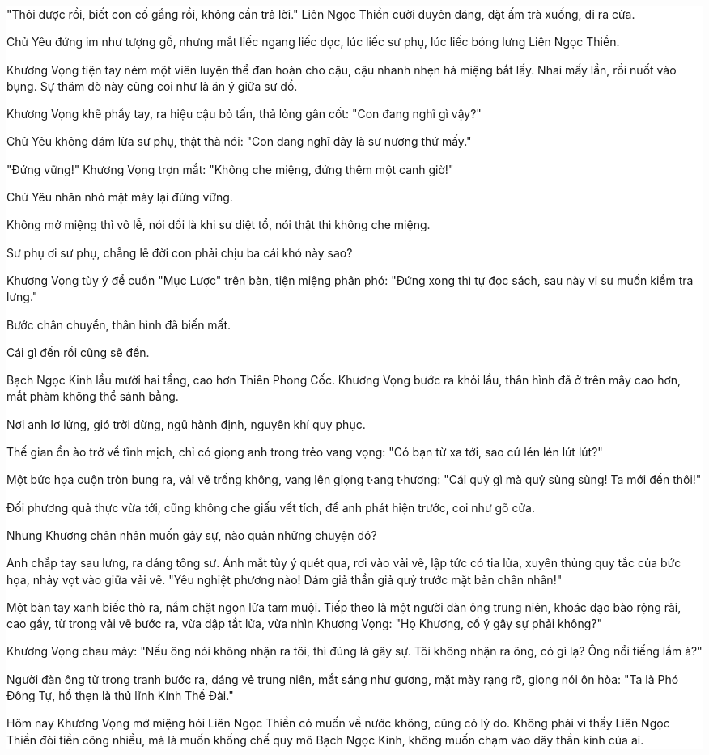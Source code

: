 "Thôi được rồi, biết con cố gắng rồi, không cần trả lời." Liên Ngọc Thiền cười duyên dáng, đặt ấm trà xuống, đi ra cửa.

Chử Yêu đứng im như tượng gỗ, nhưng mắt liếc ngang liếc dọc, lúc liếc sư phụ, lúc liếc bóng lưng Liên Ngọc Thiền.

Khương Vọng tiện tay ném một viên luyện thể đan hoàn cho cậu, cậu nhanh nhẹn há miệng bắt lấy. Nhai mấy lần, rồi nuốt vào bụng. Sự thăm dò này cũng coi như là ăn ý giữa sư đồ.

Khương Vọng khẽ phẩy tay, ra hiệu cậu bỏ tấn, thả lỏng gân cốt: "Con đang nghĩ gì vậy?"

Chử Yêu không dám lừa sư phụ, thật thà nói: "Con đang nghĩ đây là sư nương thứ mấy."

"Đứng vững!" Khương Vọng trợn mắt: "Không che miệng, đứng thêm một canh giờ!"

Chử Yêu nhăn nhó mặt mày lại đứng vững.

Không mở miệng thì vô lễ, nói dối là khi sư diệt tổ, nói thật thì không che miệng.

Sư phụ ơi sư phụ, chẳng lẽ đời con phải chịu ba cái khó này sao?

Khương Vọng tùy ý để cuốn "Mục Lược" trên bàn, tiện miệng phân phó: "Đứng xong thì tự đọc sách, sau này vi sư muốn kiểm tra lưng."

Bước chân chuyển, thân hình đã biến mất.

Cái gì đến rồi cũng sẽ đến.

Bạch Ngọc Kinh lầu mười hai tầng, cao hơn Thiên Phong Cốc. Khương Vọng bước ra khỏi lầu, thân hình đã ở trên mây cao hơn, mắt phàm không thể sánh bằng.

Nơi anh lơ lửng, gió trời dừng, ngũ hành định, nguyên khí quy phục.

Thế gian ồn ào trở về tĩnh mịch, chỉ có giọng anh trong trẻo vang vọng: "Có bạn từ xa tới, sao cứ lén lén lút lút?"

Một bức họa cuộn tròn bung ra, vải vẽ trống không, vang lên giọng t·ang t·hương: "Cái quỷ gì mà quỷ sùng sùng! Ta mới đến thôi!"

Đối phương quả thực vừa tới, cũng không che giấu vết tích, để anh phát hiện trước, coi như gõ cửa.

Nhưng Khương chân nhân muốn gây sự, nào quản những chuyện đó?

Anh chắp tay sau lưng, ra dáng tông sư. Ánh mắt tùy ý quét qua, rơi vào vải vẽ, lập tức có tia lửa, xuyên thủng quy tắc của bức họa, nhảy vọt vào giữa vải vẽ. "Yêu nghiệt phương nào! Dám giả thần giả quỷ trước mặt bản chân nhân!"

Một bàn tay xanh biếc thò ra, nắm chặt ngọn lửa tam muội. Tiếp theo là một người đàn ông trung niên, khoác đạo bào rộng rãi, cao gầy, từ trong vải vẽ bước ra, vừa dập tắt lửa, vừa nhìn Khương Vọng: "Họ Khương, cố ý gây sự phải không?"

Khương Vọng chau mày: "Nếu ông nói không nhận ra tôi, thì đúng là gây sự. Tôi không nhận ra ông, có gì lạ? Ông nổi tiếng lắm à?"

Người đàn ông từ trong tranh bước ra, dáng vẻ trung niên, mắt sáng như gương, mặt mày rạng rỡ, giọng nói ôn hòa: "Ta là Phó Đông Tự, hổ thẹn là thủ lĩnh Kính Thế Đài."

Hôm nay Khương Vọng mở miệng hỏi Liên Ngọc Thiền có muốn về nước không, cũng có lý do. Không phải vì thấy Liên Ngọc Thiền đòi tiền công nhiều, mà là muốn khống chế quy mô Bạch Ngọc Kinh, không muốn chạm vào dây thần kinh của ai.
